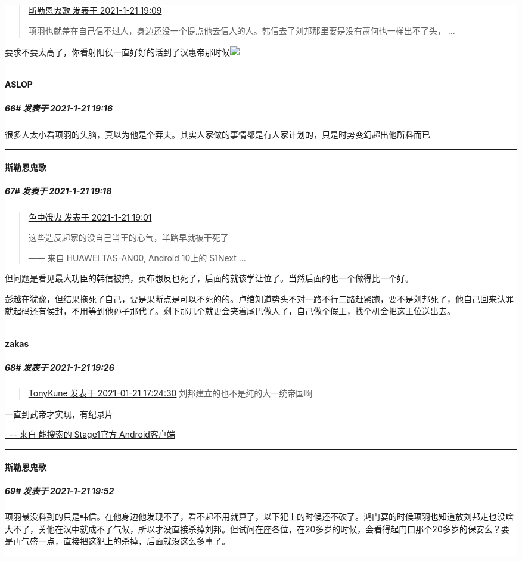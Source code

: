 
<blockquote><a href="httphttps://bbs.saraba1st.com/2b/forum.php?mod=redirect&amp;goto=findpost&amp;pid=50105089&amp;ptid=1983960" target="_blank">斯勒恩鬼歌 发表于 2021-1-21 19:09</a>

项羽也就差在自己信不过人，身边还没一个提点他去信人的人。韩信去了刘邦那里要是没有萧何也一样出不了头， ...</blockquote>
要求不要太高了，你看射阳侯一直好好的活到了汉惠帝那时候<img src="https://static.saraba1st.com/image/smiley/face2017/009.gif" referrerpolicy="no-referrer">


-----

####  ASLOP  
##### 66#       发表于 2021-1-21 19:16


很多人太小看项羽的头脑，真以为他是个莽夫。其实人家做的事情都是有人家计划的，只是时势变幻超出他所料而已


-----

####  斯勒恩鬼歌  
##### 67#       发表于 2021-1-21 19:18


<blockquote><a href="httphttps://bbs.saraba1st.com/2b/forum.php?mod=redirect&amp;goto=findpost&amp;pid=50105024&amp;ptid=1983960" target="_blank">色中饿鬼 发表于 2021-1-21 19:01</a>

这些造反起家的没自己当王的心气，半路早就被干死了


—— 来自 HUAWEI TAS-AN00, Android 10上的 S1Next ...</blockquote>
但问题是看见最大功臣的韩信被搞，英布想反也死了，后面的就该学让位了。当然后面的也一个做得比一个好。

彭越在犹豫，但结果拖死了自己，要是果断点是可以不死的的。卢绾知道势头不对一路不行二路赶紧跑，要不是刘邦死了，他自己回来认罪就起码还有侯封，不用等到他孙子那代了。剩下那几个就更会夹着尾巴做人了，自己做个假王，找个机会把这王位送出去。


-----

####  zakas  
##### 68#       发表于 2021-1-21 19:26


<blockquote><a href="httphttps://bbs.saraba1st.com/2b/forum.php?mod=redirect&amp;goto=findpost&amp;pid=50104120&amp;ptid=1983960" target="_blank">TonyKune 发表于 2021-01-21 17:24:30</a>
刘邦建立的也不是纯的大一统帝国啊</blockquote>一直到武帝才实现，有纪录片

[  -- 来自 能搜索的 Stage1官方 Android客户端](https://www.coolapk.com/apk/140634)


-----

####  斯勒恩鬼歌  
##### 69#       发表于 2021-1-21 19:52


项羽最没料到的只是韩信。在他身边他发现不了，看不起不用就算了，以下犯上的时候还不砍了。鸿门宴的时候项羽也知道放刘邦走也没啥大不了，关他在汉中就成不了气候，所以才没直接杀掉刘邦。但试问在座各位，在20多岁的时候，会看得起门口那个20多岁的保安么？要是再气盛一点，直接把这犯上的杀掉，后面就没这么多事了。


-----
